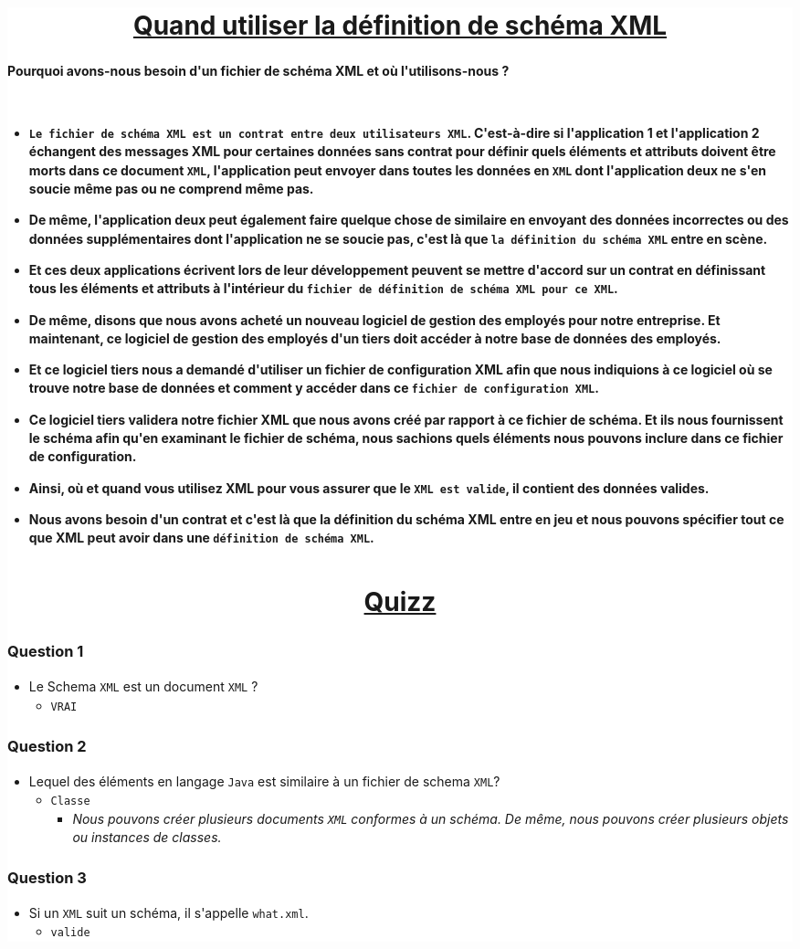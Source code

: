 
<center><h1><u>Quand utiliser la définition de schéma XML</u></h1></center>

**Pourquoi avons-nous besoin d'un fichier de schéma XML et où l'utilisons-nous ?**

<br/>

+ **`Le fichier de schéma XML est un contrat entre deux utilisateurs XML`. C'est-à-dire si l'application 1 et l'application 2 échangent des messages XML pour certaines données sans contrat pour définir quels éléments et attributs doivent être morts dans ce document `XML`, l'application peut envoyer dans toutes les données en `XML` dont l'application deux ne s'en soucie même pas ou ne comprend même pas.**

+ **De même, l'application deux peut également faire quelque chose de similaire en envoyant des données incorrectes ou des données supplémentaires dont l'application ne se soucie pas, c'est là que `la définition du schéma XML` entre en scène.**

+ **Et ces deux applications écrivent lors de leur développement peuvent se mettre d'accord sur un contrat en définissant tous les éléments et attributs à l'intérieur du `fichier de définition de schéma XML pour ce XML`.**

+ **De même, disons que nous avons acheté un nouveau logiciel de gestion des employés pour notre entreprise. Et maintenant, ce logiciel de gestion des employés d'un tiers doit accéder à notre base de données des employés.**

+ **Et ce logiciel tiers nous a demandé d'utiliser un fichier de configuration XML afin que nous indiquions à ce logiciel où se trouve notre base de données et comment y accéder dans ce `fichier de configuration XML`.**

+ **Ce logiciel tiers validera notre fichier XML que nous avons créé par rapport à ce fichier de schéma. Et ils nous fournissent le schéma afin qu'en examinant le fichier de schéma, nous sachions quels éléments nous pouvons inclure dans ce fichier de configuration.**

+ **Ainsi, où et quand vous utilisez XML pour vous assurer que le `XML est valide`, il contient des données valides.**

+  **Nous avons besoin d'un contrat et c'est là que la définition du schéma XML entre en jeu et nous pouvons spécifier tout ce que XML peut avoir dans une `définition de schéma XML`.**


<center><h1><u>Quizz</u></h1></center>

### **Question 1**

+ Le Schema `XML` est un document `XML` ?
    + `VRAI`

### **Question 2**

+ Lequel des éléments en langage `Java` est similaire à un fichier de schema `XML`?
    + `Classe`
        + *Nous pouvons créer plusieurs documents `XML` conformes à un schéma. De même, nous pouvons créer plusieurs objets ou instances de classes.*

### **Question 3**
+ Si un `XML` suit un schéma, il s'appelle `what.xml`.
    + `valide`

